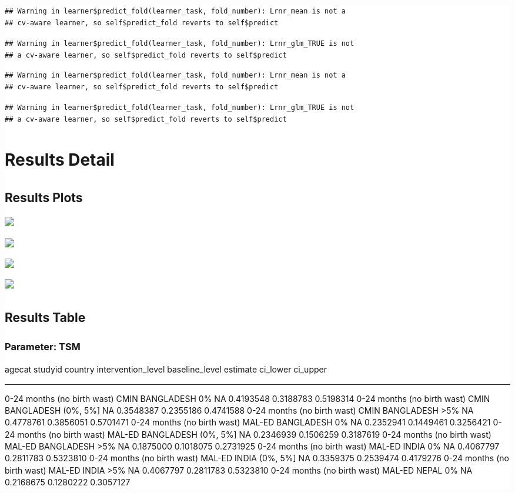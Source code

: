 ```
## Warning in learner$predict_fold(learner_task, fold_number): Lrnr_mean is not a
## cv-aware learner, so self$predict_fold reverts to self$predict
```

```
## Warning in learner$predict_fold(learner_task, fold_number): Lrnr_glm_TRUE is not
## a cv-aware learner, so self$predict_fold reverts to self$predict
```

```
## Warning in learner$predict_fold(learner_task, fold_number): Lrnr_mean is not a
## cv-aware learner, so self$predict_fold reverts to self$predict
```

```
## Warning in learner$predict_fold(learner_task, fold_number): Lrnr_glm_TRUE is not
## a cv-aware learner, so self$predict_fold reverts to self$predict
```




# Results Detail

## Results Plots
![](/tmp/7d16ce0c-3834-4f7b-9a48-9bdc06938dda/009d1c04-5d1b-49a8-955d-4e8a108ad635/REPORT_files/figure-html/plot_tsm-1.png)

![](/tmp/7d16ce0c-3834-4f7b-9a48-9bdc06938dda/009d1c04-5d1b-49a8-955d-4e8a108ad635/REPORT_files/figure-html/plot_rr-1.png)



![](/tmp/7d16ce0c-3834-4f7b-9a48-9bdc06938dda/009d1c04-5d1b-49a8-955d-4e8a108ad635/REPORT_files/figure-html/plot_paf-1.png)

![](/tmp/7d16ce0c-3834-4f7b-9a48-9bdc06938dda/009d1c04-5d1b-49a8-955d-4e8a108ad635/REPORT_files/figure-html/plot_par-1.png)

## Results Table

### Parameter: TSM


agecat                        studyid      country      intervention_level   baseline_level     estimate    ci_lower    ci_upper
----------------------------  -----------  -----------  -------------------  ---------------  ----------  ----------  ----------
0-24 months (no birth wast)   CMIN         BANGLADESH   0%                   NA                0.4193548   0.3188783   0.5198314
0-24 months (no birth wast)   CMIN         BANGLADESH   (0%, 5%]             NA                0.3548387   0.2355186   0.4741588
0-24 months (no birth wast)   CMIN         BANGLADESH   >5%                  NA                0.4778761   0.3856051   0.5701471
0-24 months (no birth wast)   MAL-ED       BANGLADESH   0%                   NA                0.2352941   0.1449461   0.3256421
0-24 months (no birth wast)   MAL-ED       BANGLADESH   (0%, 5%]             NA                0.2346939   0.1506259   0.3187619
0-24 months (no birth wast)   MAL-ED       BANGLADESH   >5%                  NA                0.1875000   0.1018075   0.2731925
0-24 months (no birth wast)   MAL-ED       INDIA        0%                   NA                0.4067797   0.2811783   0.5323810
0-24 months (no birth wast)   MAL-ED       INDIA        (0%, 5%]             NA                0.3359375   0.2539474   0.4179276
0-24 months (no birth wast)   MAL-ED       INDIA        >5%                  NA                0.4067797   0.2811783   0.5323810
0-24 months (no birth wast)   MAL-ED       NEPAL        0%                   NA                0.2168675   0.1280222   0.3057127